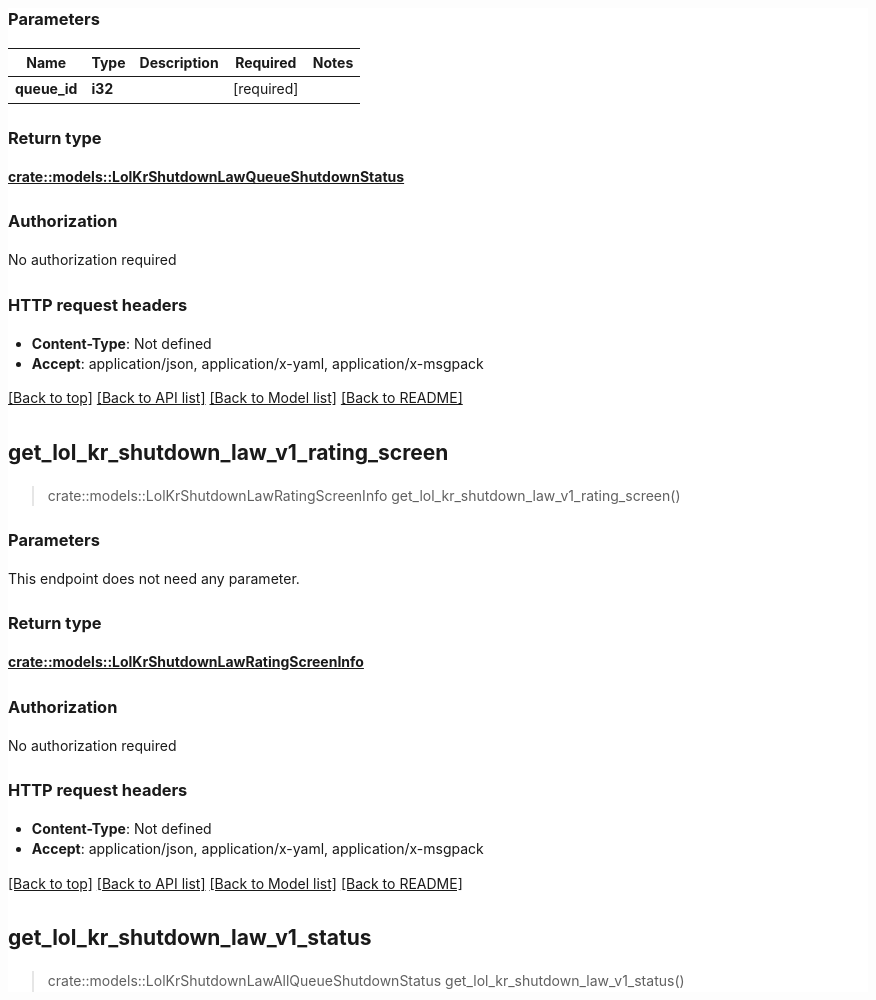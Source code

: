 ### Parameters


Name | Type | Description  | Required | Notes
------------- | ------------- | ------------- | ------------- | -------------
**queue_id** | **i32** |  | [required] |

### Return type

[**crate::models::LolKrShutdownLawQueueShutdownStatus**](LolKrShutdownLawQueueShutdownStatus.md)

### Authorization

No authorization required

### HTTP request headers

- **Content-Type**: Not defined
- **Accept**: application/json, application/x-yaml, application/x-msgpack

[[Back to top]](#) [[Back to API list]](../README.md#documentation-for-api-endpoints) [[Back to Model list]](../README.md#documentation-for-models) [[Back to README]](../README.md)


## get_lol_kr_shutdown_law_v1_rating_screen

> crate::models::LolKrShutdownLawRatingScreenInfo get_lol_kr_shutdown_law_v1_rating_screen()


### Parameters

This endpoint does not need any parameter.

### Return type

[**crate::models::LolKrShutdownLawRatingScreenInfo**](LolKrShutdownLawRatingScreenInfo.md)

### Authorization

No authorization required

### HTTP request headers

- **Content-Type**: Not defined
- **Accept**: application/json, application/x-yaml, application/x-msgpack

[[Back to top]](#) [[Back to API list]](../README.md#documentation-for-api-endpoints) [[Back to Model list]](../README.md#documentation-for-models) [[Back to README]](../README.md)


## get_lol_kr_shutdown_law_v1_status

> crate::models::LolKrShutdownLawAllQueueShutdownStatus get_lol_kr_shutdown_law_v1_status()

